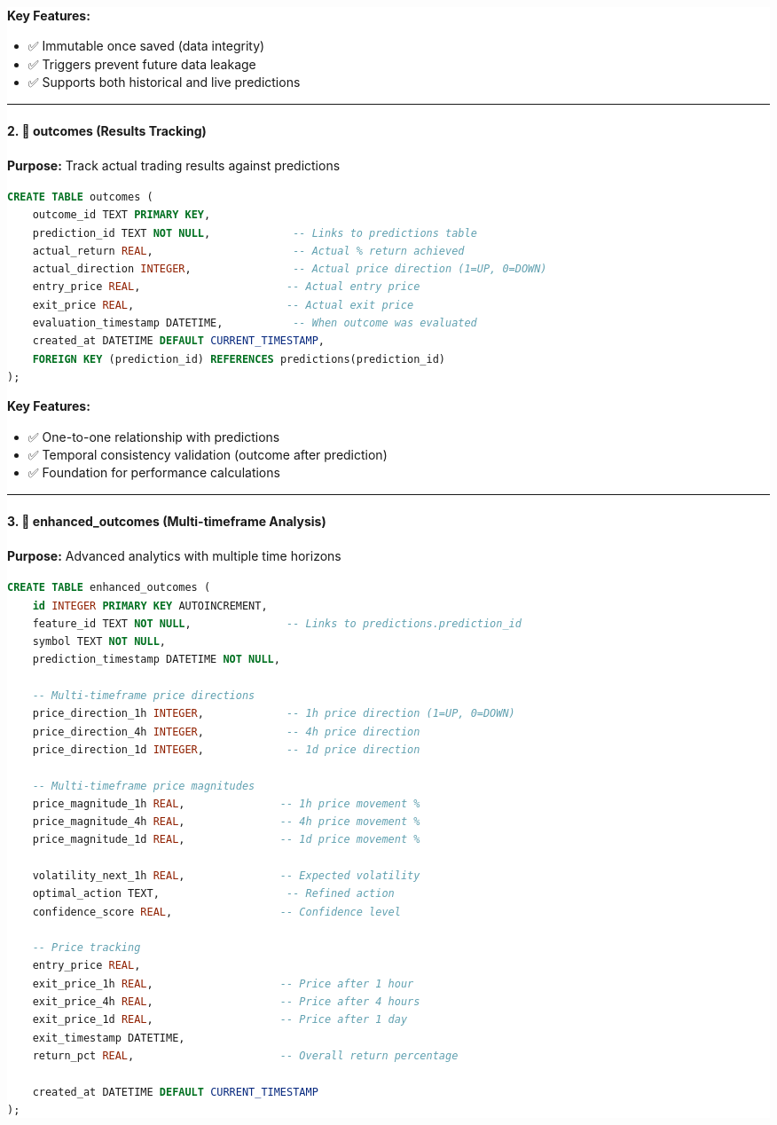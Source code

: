 **Key Features:**
- ✅ Immutable once saved (data integrity)
- ✅ Triggers prevent future data leakage
- ✅ Supports both historical and live predictions

---

#### 2. 🎯 **outcomes** (Results Tracking)
**Purpose:** Track actual trading results against predictions

```sql
CREATE TABLE outcomes (
    outcome_id TEXT PRIMARY KEY,
    prediction_id TEXT NOT NULL,             -- Links to predictions table
    actual_return REAL,                      -- Actual % return achieved
    actual_direction INTEGER,                -- Actual price direction (1=UP, 0=DOWN)
    entry_price REAL,                       -- Actual entry price
    exit_price REAL,                        -- Actual exit price
    evaluation_timestamp DATETIME,           -- When outcome was evaluated
    created_at DATETIME DEFAULT CURRENT_TIMESTAMP,
    FOREIGN KEY (prediction_id) REFERENCES predictions(prediction_id)
);
```

**Key Features:**
- ✅ One-to-one relationship with predictions
- ✅ Temporal consistency validation (outcome after prediction)
- ✅ Foundation for performance calculations

---

#### 3. 🎯 **enhanced_outcomes** (Multi-timeframe Analysis)
**Purpose:** Advanced analytics with multiple time horizons

```sql
CREATE TABLE enhanced_outcomes (
    id INTEGER PRIMARY KEY AUTOINCREMENT,
    feature_id TEXT NOT NULL,               -- Links to predictions.prediction_id
    symbol TEXT NOT NULL,
    prediction_timestamp DATETIME NOT NULL,
    
    -- Multi-timeframe price directions
    price_direction_1h INTEGER,             -- 1h price direction (1=UP, 0=DOWN)
    price_direction_4h INTEGER,             -- 4h price direction
    price_direction_1d INTEGER,             -- 1d price direction
    
    -- Multi-timeframe price magnitudes
    price_magnitude_1h REAL,               -- 1h price movement %
    price_magnitude_4h REAL,               -- 4h price movement %
    price_magnitude_1d REAL,               -- 1d price movement %
    
    volatility_next_1h REAL,               -- Expected volatility
    optimal_action TEXT,                    -- Refined action
    confidence_score REAL,                 -- Confidence level
    
    -- Price tracking
    entry_price REAL,
    exit_price_1h REAL,                    -- Price after 1 hour
    exit_price_4h REAL,                    -- Price after 4 hours
    exit_price_1d REAL,                    -- Price after 1 day
    exit_timestamp DATETIME,
    return_pct REAL,                       -- Overall return percentage
    
    created_at DATETIME DEFAULT CURRENT_TIMESTAMP
);
```
